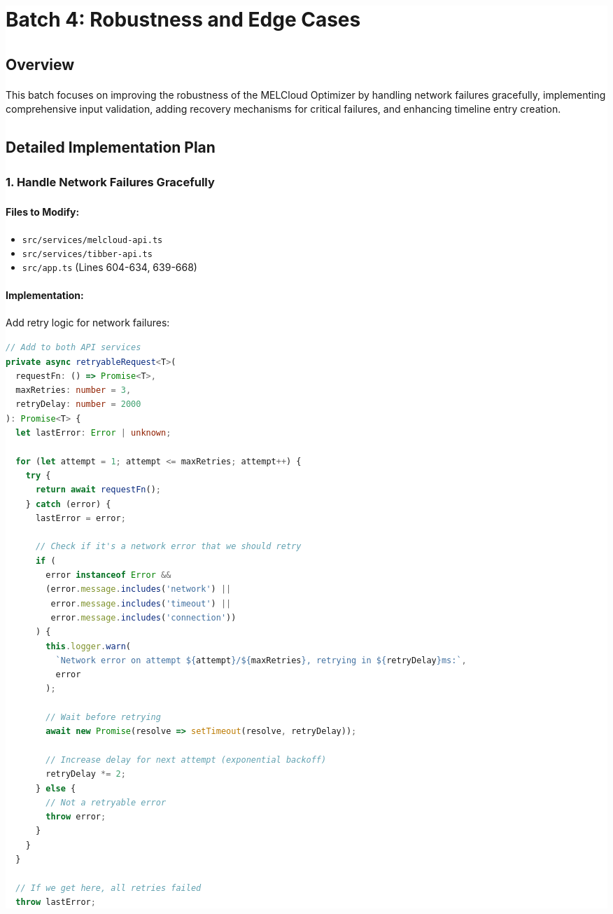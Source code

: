 # Batch 4: Robustness and Edge Cases

## Overview

This batch focuses on improving the robustness of the MELCloud Optimizer by handling network failures gracefully, implementing comprehensive input validation, adding recovery mechanisms for critical failures, and enhancing timeline entry creation.

## Detailed Implementation Plan

### 1. Handle Network Failures Gracefully

#### Files to Modify:
- `src/services/melcloud-api.ts`
- `src/services/tibber-api.ts`
- `src/app.ts` (Lines 604-634, 639-668)

#### Implementation:

Add retry logic for network failures:

```typescript
// Add to both API services
private async retryableRequest<T>(
  requestFn: () => Promise<T>,
  maxRetries: number = 3,
  retryDelay: number = 2000
): Promise<T> {
  let lastError: Error | unknown;
  
  for (let attempt = 1; attempt <= maxRetries; attempt++) {
    try {
      return await requestFn();
    } catch (error) {
      lastError = error;
      
      // Check if it's a network error that we should retry
      if (
        error instanceof Error && 
        (error.message.includes('network') || 
         error.message.includes('timeout') || 
         error.message.includes('connection'))
      ) {
        this.logger.warn(
          `Network error on attempt ${attempt}/${maxRetries}, retrying in ${retryDelay}ms:`, 
          error
        );
        
        // Wait before retrying
        await new Promise(resolve => setTimeout(resolve, retryDelay));
        
        // Increase delay for next attempt (exponential backoff)
        retryDelay *= 2;
      } else {
        // Not a retryable error
        throw error;
      }
    }
  }
  
  // If we get here, all retries failed
  throw lastError;
```